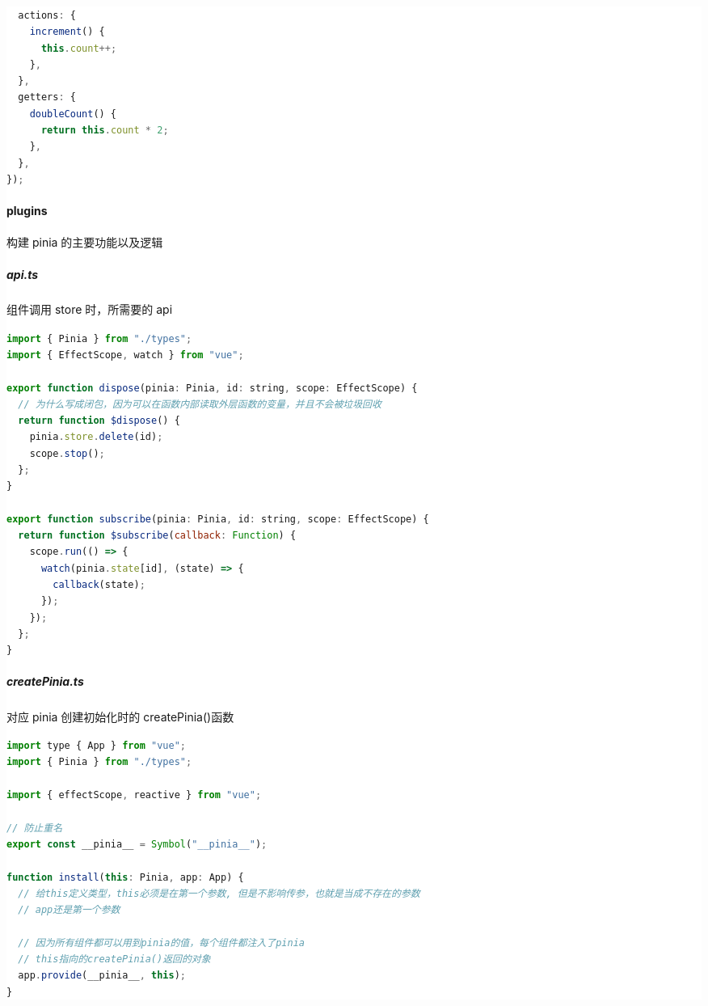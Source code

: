 ```js
  actions: {
    increment() {
      this.count++;
    },
  },
  getters: {
    doubleCount() {
      return this.count * 2;
    },
  },
});
```

#### plugins

构建 pinia 的主要功能以及逻辑

##### api.ts

组件调用 store 时，所需要的 api

```js
import { Pinia } from "./types";
import { EffectScope, watch } from "vue";

export function dispose(pinia: Pinia, id: string, scope: EffectScope) {
  // 为什么写成闭包，因为可以在函数内部读取外层函数的变量，并且不会被垃圾回收
  return function $dispose() {
    pinia.store.delete(id);
    scope.stop();
  };
}

export function subscribe(pinia: Pinia, id: string, scope: EffectScope) {
  return function $subscribe(callback: Function) {
    scope.run(() => {
      watch(pinia.state[id], (state) => {
        callback(state);
      });
    });
  };
}
```

##### createPinia.ts

对应 pinia 创建初始化时的 createPinia()函数

```js
import type { App } from "vue";
import { Pinia } from "./types";

import { effectScope, reactive } from "vue";

// 防止重名
export const __pinia__ = Symbol("__pinia__");

function install(this: Pinia, app: App) {
  // 给this定义类型，this必须是在第一个参数, 但是不影响传参，也就是当成不存在的参数
  // app还是第一个参数

  // 因为所有组件都可以用到pinia的值，每个组件都注入了pinia
  // this指向的createPinia()返回的对象
  app.provide(__pinia__, this);
}

```